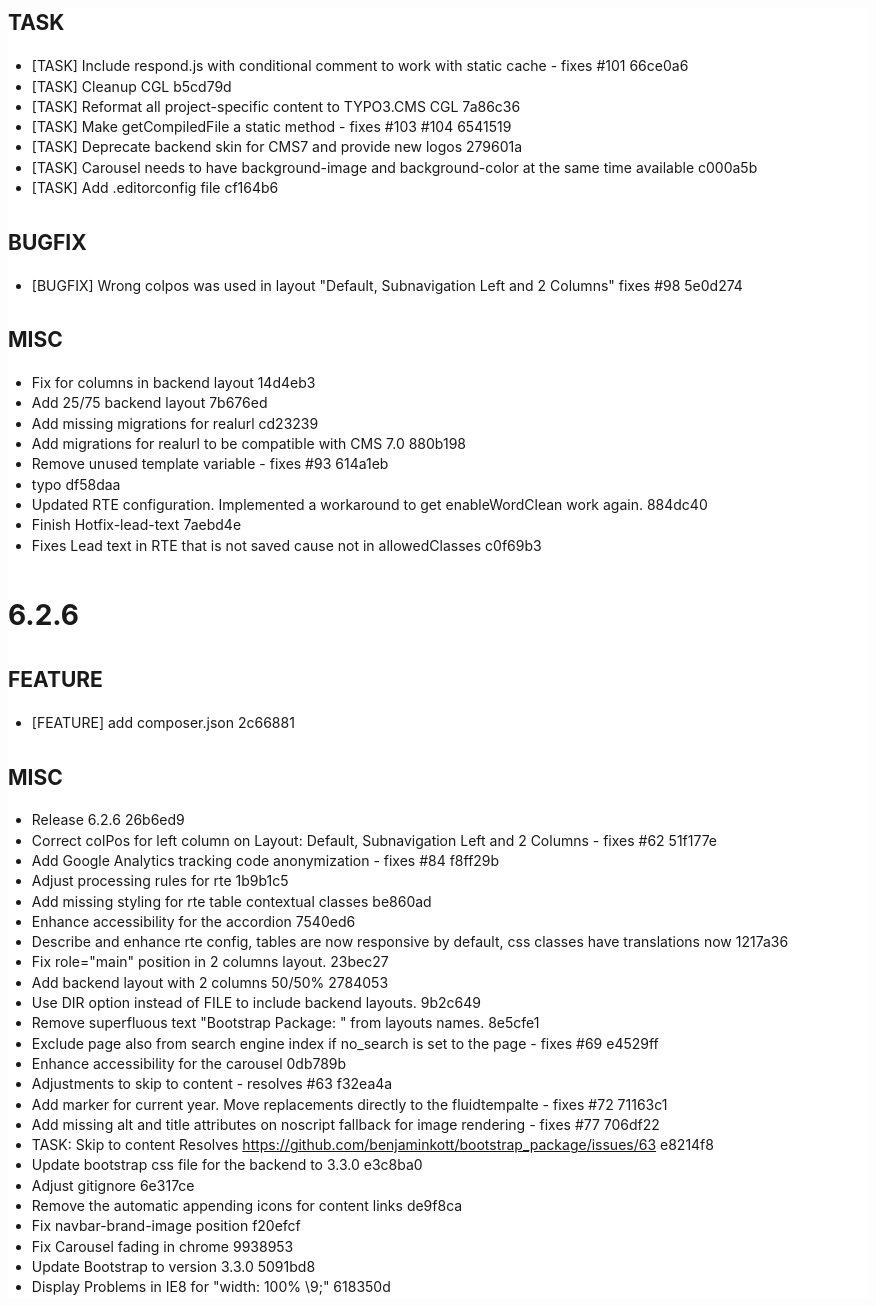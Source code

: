 ## TASK
- [TASK] Include respond.js with conditional comment to work with static cache - fixes #101 66ce0a6
- [TASK] Cleanup CGL b5cd79d
- [TASK] Reformat all project-specific content to TYPO3.CMS CGL 7a86c36
- [TASK] Make getCompiledFile a static method - fixes #103 #104 6541519
- [TASK] Deprecate backend skin for CMS7 and provide new logos 279601a
- [TASK] Carousel needs to have background-image and background-color at the same time available c000a5b
- [TASK] Add .editorconfig file cf164b6

## BUGFIX
- [BUGFIX] Wrong colpos was used in layout "Default, Subnavigation Left and 2 Columns" fixes #98 5e0d274

## MISC
- Fix for columns in backend layout 14d4eb3
- Add 25/75 backend layout 7b676ed
- Add missing migrations for realurl cd23239
- Add migrations for realurl to be compatible with CMS 7.0 880b198
- Remove unused template variable - fixes #93 614a1eb
- typo df58daa
- Updated RTE configuration. Implemented a workaround to get enableWordClean work again. 884dc40
- Finish Hotfix-lead-text 7aebd4e
- Fixes Lead text in RTE that is not saved cause not in allowedClasses c0f69b3

# 6.2.6

## FEATURE
- [FEATURE] add composer.json 2c66881

## MISC
- Release 6.2.6 26b6ed9
- Correct colPos for left column on Layout: Default, Subnavigation Left and 2 Columns - fixes #62 51f177e
- Add Google Analytics tracking code anonymization - fixes #84 f8ff29b
- Adjust processing rules for rte 1b9b1c5
- Add missing styling for rte table contextual classes be860ad
- Enhance accessibility for the accordion 7540ed6
- Describe and enhance rte config, tables are now responsive by default, css classes have translations now 1217a36
- Fix role="main" position in 2 columns layout. 23bec27
- Add backend layout with 2 columns 50/50% 2784053
- Use DIR option instead of FILE to include backend layouts. 9b2c649
- Remove superfluous text "Bootstrap Package: " from layouts names. 8e5cfe1
- Exclude page also from search engine index if no_search is set to the page - fixes #69 e4529ff
- Enhance accessibility for the carousel 0db789b
- Adjustments to skip to content - resolves #63 f32ea4a
- Add marker for current year. Move replacements directly to the fluidtempalte - fixes #72 71163c1
- Add missing alt and title attributes on noscript fallback for image rendering - fixes #77 706df22
- TASK: Skip to content Resolves https://github.com/benjaminkott/bootstrap_package/issues/63 e8214f8
- Update bootstrap css file for the backend to 3.3.0 e3c8ba0
- Adjust gitignore 6e317ce
- Remove the automatic appending icons for content links de9f8ca
- Fix navbar-brand-image position f20efcf
- Fix Carousel fading in chrome 9938953
- Update Bootstrap to version 3.3.0 5091bd8
- Display Problems in IE8 for "width: 100% \9;" 618350d